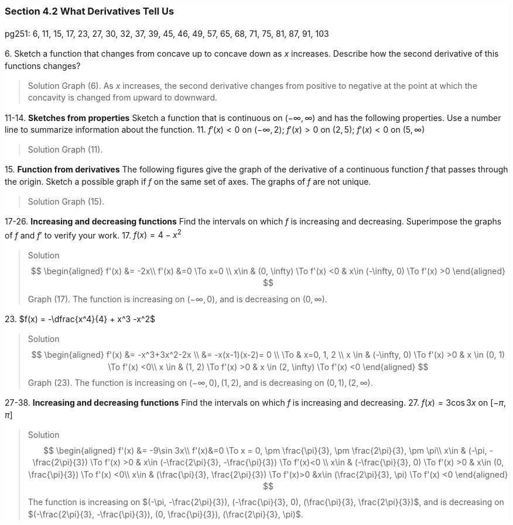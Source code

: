 ### Section 4.2 What Derivatives Tell Us
pg251: 6, 11, 15, 17, 23, 27, 30, 32, 37, 39, 45, 46, 49, 57, 65, 68, 71, 75, 81, 87, 91, 103

 6\. Sketch a function that changes from concave up to concave down as $x$ increases. Describe how the second derivative of this functions changes?
 >Solution
 Graph (6). As $x$ increases, the second derivative changes from positive to negative at the point at which the concavity is changed from upward to downward.

 11-14\. **Sketches from properties** Sketch a function that is continuous on $(-\infty, \infty)$ and has the following properties. Use a number line to summarize information about the function.
11\. $f'(x)<0$ on $(-\infty, 2)$; $f'(x)>0$ on $(2, 5)$; $f'(x)<0$ on $(5, \infty)$
 >Solution
 Graph (11).

15\. **Function from derivatives** The following figures give the graph of the derivative of a continuous function $f$ that passes through the origin. Sketch a possible graph if $f$ on the same set of axes. The graphs of $f$ are not unique.
 >Solution
 Graph (15).

17-26\. **Increasing and decreasing functions** Find the intervals on which $f$ is increasing and decreasing. Superimpose the graphs of $f$ and $f'$ to verify your work.
17\. $f(x) = 4-x^2$
>Solution
$$
\begin{aligned}
f'(x) &= -2x\\
f'(x) &=0 \To x=0 \\
x\in & (0, \infty) \To f'(x) <0 & x\in (-\infty, 0) \To f'(x) >0
\end{aligned}
$$
Graph (17). The function is increasing on $(-\infty, 0)$, and is decreasing on $(0, \infty)$.

23\. $f(x) = -\dfrac{x^4}{4} + x^3 -x^2$
>Solution
$$
\begin{aligned}
f'(x) &= -x^3+3x^2-2x \\
&= -x(x-1)(x-2)= 0 \\
\To & x=0, 1, 2 \\
x \in & (-\infty, 0) \To f'(x) >0 & x \in (0, 1) \To f'(x) <0\\
x \in & (1, 2) \To f'(x) >0 & x \in (2, \infty) \To f'(x) <0
\end{aligned}
$$
Graph (23). The function is increasing on $(-\infty, 0), (1, 2)$, and is decreasing on $(0, 1), (2, \infty)$.


27-38\. **Increasing and decreasing functions** Find the intervals on which $f$ is increasing and decreasing.
27\. $f(x) = 3\cos 3x$ on $[-\pi, \pi]$
>Solution
$$
\begin{aligned}
f'(x) &= -9\sin 3x\\
f'(x)&=0 \To x = 0, \pm \frac{\pi}{3}, \pm \frac{2\pi}{3}, \pm \pi\\
x\in & (-\pi, -\frac{2\pi}{3}) \To f'(x) >0 & x\in (-\frac{2\pi}{3}, -\frac{\pi}{3}) \To f'(x)<0 \\
x\in & (-\frac{\pi}{3}, 0) \To f'(x) >0 & x\in (0, \frac{\pi}{3}) \To f'(x) <0\\
x\in & (\frac{\pi}{3}, \frac{2\pi}{3}) \To f'(x)>0 &x\in (\frac{2\pi}{3}, \pi) \To f'(x) <0
\end{aligned}
$$
The function is increasing on $(-\pi, -\frac{2\pi}{3}), (-\frac{\pi}{3}, 0), (\frac{\pi}{3}, \frac{2\pi}{3})$, and is decreasing on $(-\frac{2\pi}{3}, -\frac{\pi}{3}), (0, \frac{\pi}{3}), (\frac{2\pi}{3}, \pi)$.
